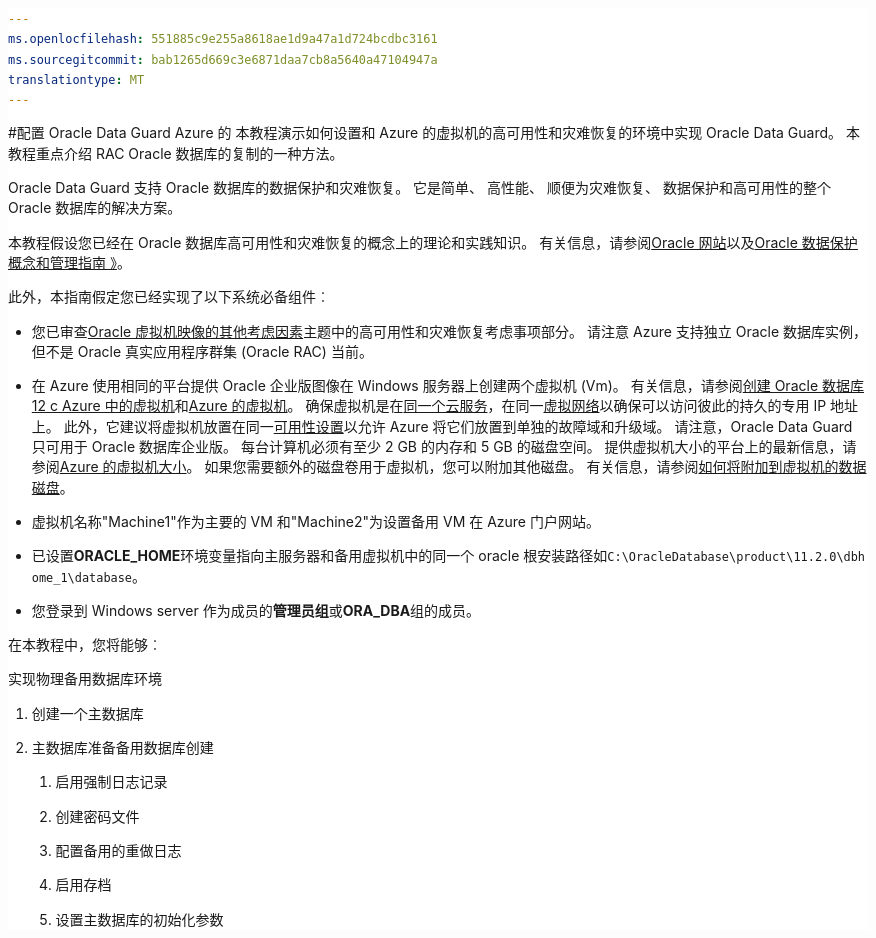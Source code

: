 ```yaml
---
ms.openlocfilehash: 551885c9e255a8618ae1d9a47a1d724bcdbc3161
ms.sourcegitcommit: bab1265d669c3e6871daa7cb8a5640a47104947a
translationtype: MT
---
```

<properties title="Configuring Oracle Data Guard for Azure" pageTitle="配置 Oracle Data Guard Azure 的" description="逐步建立和实施 Oracle Data Guard Azure 虚拟机的高可用性和灾难恢复的教程。" services="virtual-machines" authors="bbenz" documentationCenter=""/>
<tags ms.service="virtual-machines" ms.devlang="na" ms.topic="article" ms.tgt_pltfrm="na" ms.workload="infrastructure-services" ms.date="06/22/2015" ms.author="bbenz" />
#配置 Oracle Data Guard Azure 的
本教程演示如何设置和 Azure 的虚拟机的高可用性和灾难恢复的环境中实现 Oracle Data Guard。 本教程重点介绍 RAC Oracle 数据库的复制的一种方法。

Oracle Data Guard 支持 Oracle 数据库的数据保护和灾难恢复。 它是简单、 高性能、 顺便为灾难恢复、 数据保护和高可用性的整个 Oracle 数据库的解决方案。

本教程假设您已经在 Oracle 数据库高可用性和灾难恢复的概念上的理论和实践知识。 有关信息，请参阅[Oracle 网站](http://www.oracle.com/technetwork/database/features/availability/index.html)以及[Oracle 数据保护概念和管理指南 》](http://docs.oracle.com/cd/E11882_01/server.112/e17022/create_ps.htm)。

此外，本指南假定您已经实现了以下系统必备组件︰

- 您已审查[Oracle 虚拟机映像的其他考虑因素](virtual-machines-miscellaneous-considerations-oracle-virtual-machine-images.md)主题中的高可用性和灾难恢复考虑事项部分。 请注意 Azure 支持独立 Oracle 数据库实例，但不是 Oracle 真实应用程序群集 (Oracle RAC) 当前。

- 在 Azure 使用相同的平台提供 Oracle 企业版图像在 Windows 服务器上创建两个虚拟机 (Vm)。 有关信息，请参阅[创建 Oracle 数据库 12 c Azure 中的虚拟机](virtual-machines-creating-oracle-webLogic-server-12c-virtual-machine.md)和[Azure 的虚拟机](http://azure.microsoft.com/documentation/services/virtual-machines/)。 确保虚拟机是在[同一个云服务](virtual-machines-load-balance.md)，在同一[虚拟网络](azure.microsoft.com/documentation/services/virtual-network/)以确保可以访问彼此的持久的专用 IP 地址上。 此外，它建议将虚拟机放置在同一[可用性设置](virtual-machines-manage-availability.md)以允许 Azure 将它们放置到单独的故障域和升级域。 请注意，Oracle Data Guard 只可用于 Oracle 数据库企业版。 每台计算机必须有至少 2 GB 的内存和 5 GB 的磁盘空间。 提供虚拟机大小的平台上的最新信息，请参阅[Azure 的虚拟机大小](http://msdn.microsoft.com/en-us/library/dn197896.aspx)。 如果您需要额外的磁盘卷用于虚拟机，您可以附加其他磁盘。 有关信息，请参阅[如何将附加到虚拟机的数据磁盘](storage-windows-attach-disk.md)。

- 虚拟机名称"Machine1"作为主要的 VM 和"Machine2"为设置备用 VM 在 Azure 门户网站。

- 已设置**ORACLE_HOME**环境变量指向主服务器和备用虚拟机中的同一个 oracle 根安装路径如`C:\OracleDatabase\product\11.2.0\dbhome_1\database`。

- 您登录到 Windows server 作为成员的**管理员组**或**ORA_DBA**组的成员。

在本教程中，您将能够︰

实现物理备用数据库环境

1. 创建一个主数据库

2. 主数据库准备备用数据库创建

    1. 启用强制日志记录

    2. 创建密码文件

    3. 配置备用的重做日志

    4. 启用存档

    5. 设置主数据库的初始化参数

